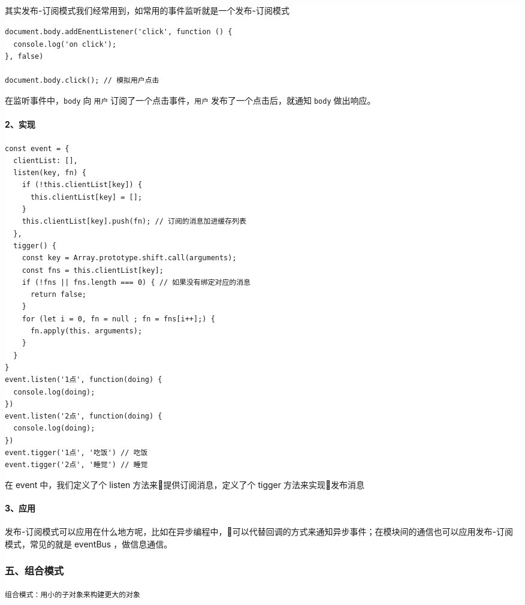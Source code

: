 其实发布-订阅模式我们经常用到，如常用的事件监听就是一个发布-订阅模式

```
document.body.addEnentListener('click', function () {
  console.log('on click');
}, false)

document.body.click(); // 模拟用户点击
```

在监听事件中，`body` 向 `用户` 订阅了一个点击事件，`用户` 发布了一个点击后，就通知 `body` 做出响应。

#### 2、实现

```
const event = {
  clientList: [],
  listen(key, fn) {
    if (!this.clientList[key]) {
      this.clientList[key] = [];
    }
    this.clientList[key].push(fn); // 订阅的消息加进缓存列表
  },
  tigger() {
    const key = Array.prototype.shift.call(arguments);
    const fns = this.clientList[key];
    if (!fns || fns.length === 0) { // 如果没有绑定对应的消息
      return false;
    }
    for (let i = 0, fn = null ; fn = fns[i++];) {
      fn.apply(this. arguments);
    }
  }
}
event.listen('1点', function(doing) {
  console.log(doing);
})
event.listen('2点', function(doing) {
  console.log(doing);
})
event.tigger('1点', '吃饭') // 吃饭
event.tigger('2点', '睡觉') // 睡觉
```

在 event 中，我们定义了个 listen 方法来提供订阅消息，定义了个 tigger 方法来实现发布消息


#### 3、应用

发布-订阅模式可以应用在什么地方呢，比如在异步编程中，可以代替回调的方式来通知异步事件；在模块间的通信也可以应用发布-订阅模式，常见的就是 eventBus ，做信息通信。

### 五、组合模式

`组合模式：用小的子对象来构建更大的对象`
